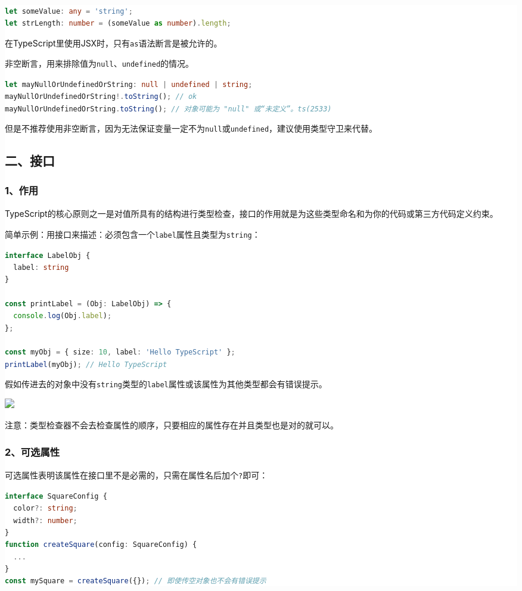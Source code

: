 ```ts
let someValue: any = 'string';
let strLength: number = (someValue as number).length;
```

在TypeScript里使用JSX时，只有`as`语法断言是被允许的。

非空断言，用来排除值为`null`、`undefined`的情况。

```ts
let mayNullOrUndefinedOrString: null | undefined | string;
mayNullOrUndefinedOrString!.toString(); // ok
mayNullOrUndefinedOrString.toString(); // 对象可能为 "null" 或“未定义”。ts(2533)
```

但是不推荐使用非空断言，因为无法保证变量一定不为`null`或`undefined`，建议使用类型守卫来代替。

## 二、接口

### 1、作用

TypeScript的核心原则之一是对值所具有的结构进行类型检查，接口的作用就是为这些类型命名和为你的代码或第三方代码定义约束。

简单示例：用接口来描述：必须包含一个`label`属性且类型为`string`：

```ts
interface LabelObj {
  label: string
}

const printLabel = (Obj: LabelObj) => {
  console.log(Obj.label);
};

const myObj = { size: 10, label: 'Hello TypeScript' };
printLabel(myObj); // Hello TypeScript
```

假如传进去的对象中没有`string`类型的`label`属性或该属性为其他类型都会有错误提示。

![](https://static01.imgkr.com/temp/44f41be0a6af42708173f7f4bbda64e8.png)

注意：类型检查器不会去检查属性的顺序，只要相应的属性存在并且类型也是对的就可以。

### 2、可选属性

可选属性表明该属性在接口里不是必需的，只需在属性名后加个`?`即可：

```ts
interface SquareConfig {
  color?: string;
  width?: number;
}
function createSquare(config: SquareConfig) {
  ...
}
const mySquare = createSquare({}); // 即使传空对象也不会有错误提示
```
